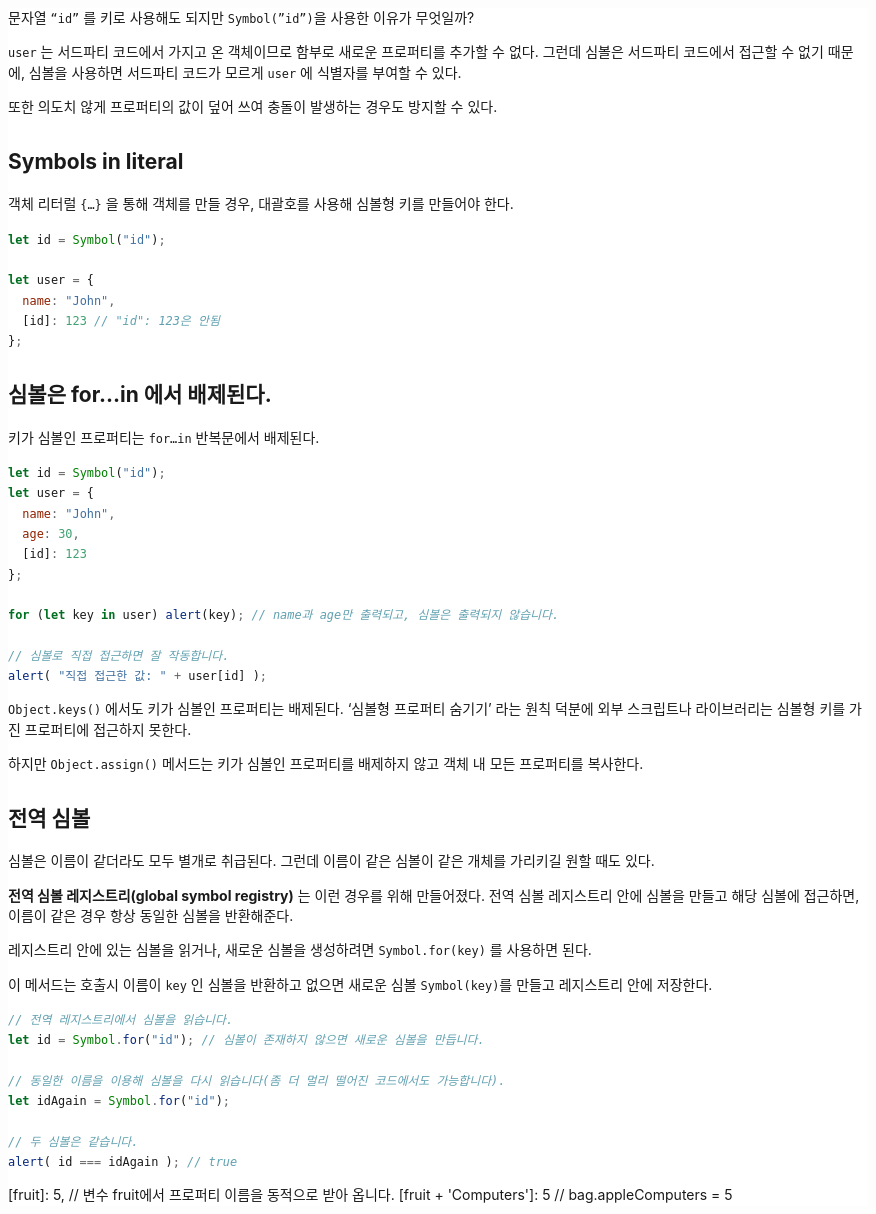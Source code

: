 문자열 `“id”` 를 키로 사용해도 되지만 `Symbol(”id”)`을 사용한 이유가 무엇일까?

`user` 는 서드파티 코드에서 가지고 온 객체이므로 함부로 새로운 프로퍼티를 추가할 수 없다. 그런데 심볼은 서드파티 코드에서 접근할 수 없기 때문에, 심볼을 사용하면 서드파티 코드가 모르게 `user` 에 식별자를 부여할 수 있다. 

또한 의도치 않게 프로퍼티의 값이 덮어 쓰여 충돌이 발생하는 경우도 방지할 수 있다.

## Symbols in literal

객체 리터럴 `{…}` 을 통해 객체를 만들 경우, 대괄호를 사용해 심볼형 키를 만들어야 한다.

```jsx
let id = Symbol("id");

let user = {
  name: "John",
  [id]: 123 // "id": 123은 안됨
};
```

## 심볼은 for…in 에서 배제된다.

키가 심볼인 프로퍼티는 `for…in` 반복문에서 배제된다.

```jsx
let id = Symbol("id");
let user = {
  name: "John",
  age: 30,
  [id]: 123
};

for (let key in user) alert(key); // name과 age만 출력되고, 심볼은 출력되지 않습니다.

// 심볼로 직접 접근하면 잘 작동합니다.
alert( "직접 접근한 값: " + user[id] );
```

`Object.keys()` 에서도 키가 심볼인 프로퍼티는 배제된다. ‘심볼형 프로퍼티 숨기기’ 라는 원칙 덕분에 외부 스크립트나 라이브러리는 심볼형 키를 가진 프로퍼티에 접근하지 못한다.

하지만 `Object.assign()` 메서드는 키가 심볼인 프로퍼티를 배제하지 않고 객체 내 모든 프로퍼티를 복사한다.

## 전역 심볼

심볼은 이름이 같더라도 모두 별개로 취급된다. 그런데 이름이 같은 심볼이 같은 개체를 가리키길 원할 때도 있다. 

**전역 심볼 레지스트리(global symbol registry)** 는 이런 경우를 위해 만들어졌다. 전역 심볼 레지스트리 안에 심볼을 만들고 해당 심볼에 접근하면, 이름이 같은 경우 항상 동일한 심볼을 반환해준다.

레지스트리 안에 있는 심볼을 읽거나, 새로운 심볼을 생성하려면 `Symbol.for(key)` 를 사용하면 된다.

이 메서드는 호출시 이름이 `key` 인 심볼을 반환하고 없으면 새로운 심볼 `Symbol(key)`를 만들고 레지스트리 안에 저장한다.

```jsx
// 전역 레지스트리에서 심볼을 읽습니다.
let id = Symbol.for("id"); // 심볼이 존재하지 않으면 새로운 심볼을 만듭니다.

// 동일한 이름을 이용해 심볼을 다시 읽습니다(좀 더 멀리 떨어진 코드에서도 가능합니다).
let idAgain = Symbol.for("id");

// 두 심볼은 같습니다.
alert( id === idAgain ); // true
```


  [fruit]: 5, // 변수 fruit에서 프로퍼티 이름을 동적으로 받아 옵니다.
  [fruit + 'Computers']: 5 // bag.appleComputers = 5